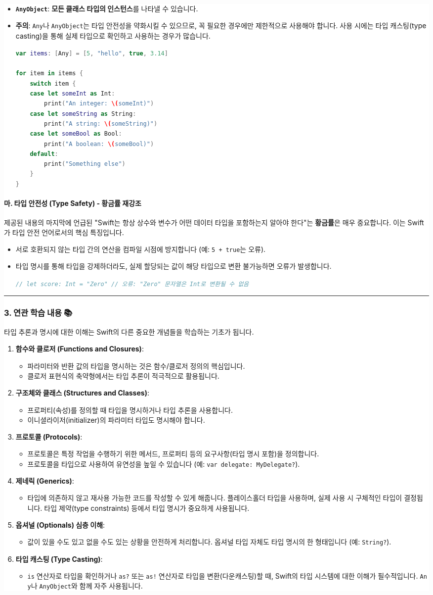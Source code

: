 - **`AnyObject`**: **모든 클래스 타입의 인스턴스**를 나타낼 수 있습니다.
    
- **주의**: `Any`나 `AnyObject`는 타입 안전성을 약화시킬 수 있으므로, 꼭 필요한 경우에만 제한적으로 사용해야 합니다. 사용 시에는 타입 캐스팅(type casting)을 통해 실제 타입으로 확인하고 사용하는 경우가 많습니다.
    
    ```Swift
    var items: [Any] = [5, "hello", true, 3.14]
    
    for item in items {
        switch item {
        case let someInt as Int:
            print("An integer: \(someInt)")
        case let someString as String:
            print("A string: \(someString)")
        case let someBool as Bool:
            print("A boolean: \(someBool)")
        default:
            print("Something else")
        }
    }
    ```
    

#### 마. 타입 안전성 (Type Safety) - 황금률 재강조

제공된 내용의 마지막에 언급된 "Swift는 항상 상수와 변수가 어떤 데이터 타입을 포함하는지 알아야 한다"는 **황금률**은 매우 중요합니다. 이는 Swift가 타입 안전 언어로서의 핵심 특징입니다.

- 서로 호환되지 않는 타입 간의 연산을 컴파일 시점에 방지합니다 (예: `5 + true`는 오류).
- 타입 명시를 통해 타입을 강제하더라도, 실제 할당되는 값이 해당 타입으로 변환 불가능하면 오류가 발생합니다.
    
    ```Swift
    // let score: Int = "Zero" // 오류: "Zero" 문자열은 Int로 변환될 수 없음
    ```
    

---

### 3. 연관 학습 내용 📚

타입 추론과 명시에 대한 이해는 Swift의 다른 중요한 개념들을 학습하는 기초가 됩니다.

1. **함수와 클로저 (Functions and Closures)**:
    
    - 파라미터와 반환 값의 타입을 명시하는 것은 함수/클로저 정의의 핵심입니다.
    - 클로저 표현식의 축약형에서는 타입 추론이 적극적으로 활용됩니다.
2. **구조체와 클래스 (Structures and Classes)**:
    
    - 프로퍼티(속성)를 정의할 때 타입을 명시하거나 타입 추론을 사용합니다.
    - 이니셜라이저(initializer)의 파라미터 타입도 명시해야 합니다.
3. **프로토콜 (Protocols)**:
    
    - 프로토콜은 특정 작업을 수행하기 위한 메서드, 프로퍼티 등의 요구사항(타입 명시 포함)을 정의합니다.
    - 프로토콜을 타입으로 사용하여 유연성을 높일 수 있습니다 (예: `var delegate: MyDelegate?`).
4. **제네릭 (Generics)**:
    
    - 타입에 의존하지 않고 재사용 가능한 코드를 작성할 수 있게 해줍니다. 플레이스홀더 타입을 사용하며, 실제 사용 시 구체적인 타입이 결정됩니다. 타입 제약(type constraints) 등에서 타입 명시가 중요하게 사용됩니다.
5. **옵셔널 (Optionals) 심층 이해**:
    
    - 값이 있을 수도 있고 없을 수도 있는 상황을 안전하게 처리합니다. 옵셔널 타입 자체도 타입 명시의 한 형태입니다 (예: `String?`).
6. **타입 캐스팅 (Type Casting)**:
    
    - `is` 연산자로 타입을 확인하거나 `as?` 또는 `as!` 연산자로 타입을 변환(다운캐스팅)할 때, Swift의 타입 시스템에 대한 이해가 필수적입니다. `Any`나 `AnyObject`와 함께 자주 사용됩니다.